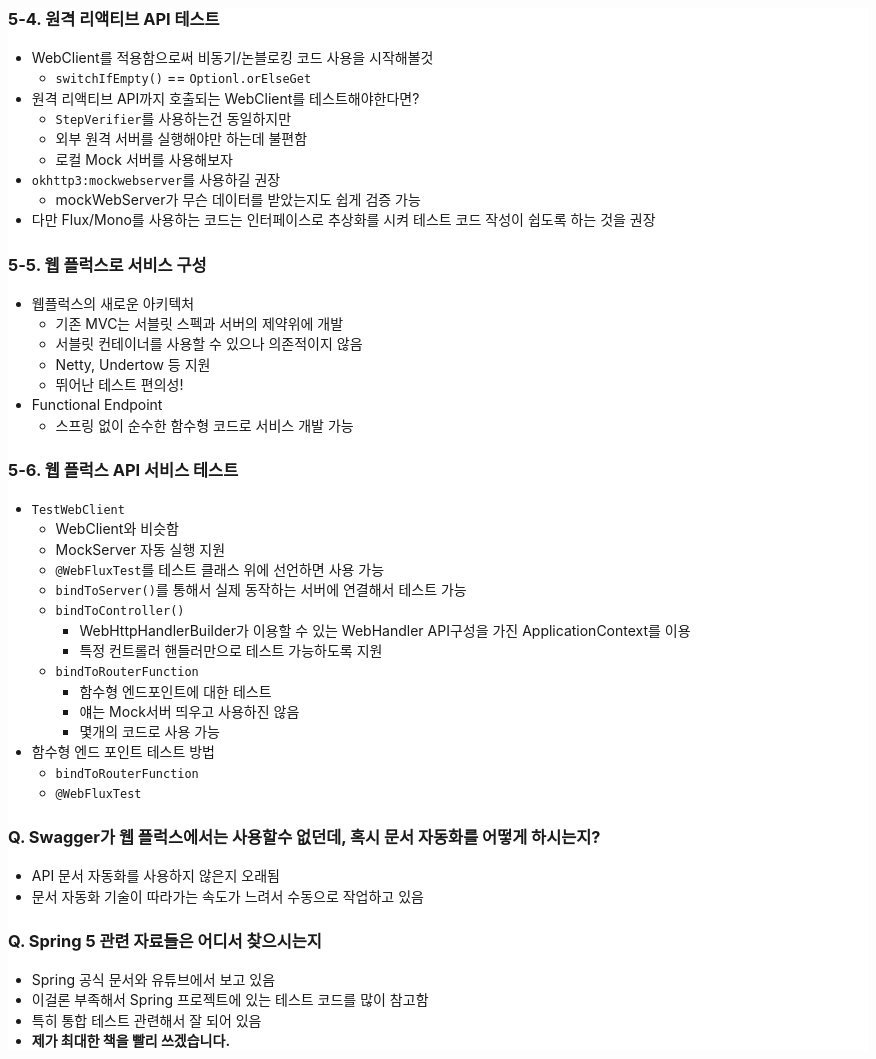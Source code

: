 ### 5-4. 원격 리액티브 API 테스트

* WebClient를 적용함으로써 비동기/논블로킹 코드 사용을 시작해볼것
    * ```switchIfEmpty()``` == ```Optionl.orElseGet```
* 원격 리액티브 API까지 호출되는 WebClient를 테스트해야한다면?
    * ```StepVerifier```를 사용하는건 동일하지만
    * 외부 원격 서버를 실행해야만 하는데 불편함
    * 로컬 Mock 서버를 사용해보자
* ```okhttp3:mockwebserver```를 사용하길 권장
    * mockWebServer가 무슨 데이터를 받았는지도 쉽게 검증 가능
* 다만 Flux/Mono를 사용하는 코드는 인터페이스로 추상화를 시켜 테스트 코드 작성이 쉽도록 하는 것을 권장

### 5-5. 웹 플럭스로 서비스 구성

* 웹플럭스의 새로운 아키텍처
    * 기존 MVC는 서블릿 스펙과 서버의 제약위에 개발
    * 서블릿 컨테이너를 사용할 수 있으나 의존적이지 않음
    * Netty, Undertow 등 지원
    * 뛰어난 테스트 편의성!
* Functional Endpoint
    * 스프링 없이 순수한 함수형 코드로 서비스 개발 가능

### 5-6. 웹 플럭스 API 서비스 테스트

* ```TestWebClient```
    * WebClient와 비슷함
    * MockServer 자동 실행 지원
    * ```@WebFluxTest```를 테스트 클래스 위에 선언하면 사용 가능
    * ```bindToServer()```를 통해서 실제 동작하는 서버에 연결해서 테스트 가능
    * ```bindToController()```
        * WebHttpHandlerBuilder가 이용할 수 있는 WebHandler API구성을 가진 ApplicationContext를 이용
        * 특정 컨트롤러 핸들러만으로 테스트 가능하도록 지원
    * ```bindToRouterFunction```
        * 함수형 엔드포인트에 대한 테스트
        * 얘는 Mock서버 띄우고 사용하진 않음
        * 몇개의 코드로 사용 가능
* 함수형 엔드 포인트 테스트 방법
    * ```bindToRouterFunction```
    * ```@WebFluxTest```

### Q. Swagger가 웹 플럭스에서는 사용할수 없던데, 혹시 문서 자동화를 어떻게 하시는지?

* API 문서 자동화를 사용하지 않은지 오래됨
* 문서 자동화 기술이 따라가는 속도가 느려서 수동으로 작업하고 있음

### Q. Spring 5 관련 자료들은 어디서 찾으시는지

* Spring 공식 문서와 유튜브에서 보고 있음
* 이걸론 부족해서 Spring 프로젝트에 있는 테스트 코드를 많이 참고함
* 특히 통합 테스트 관련해서 잘 되어 있음
* **제가 최대한 책을 빨리 쓰겠습니다.**